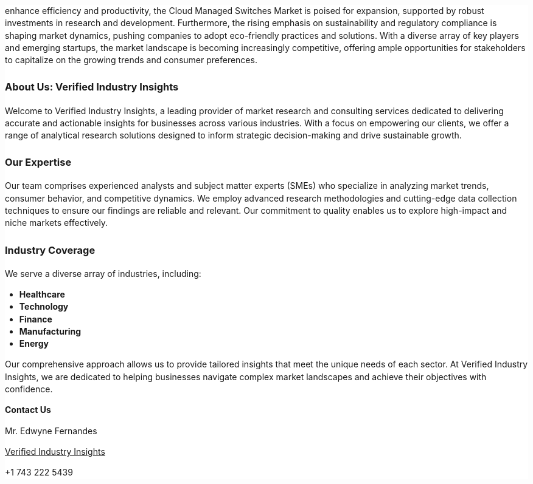 enhance efficiency and productivity, the Cloud Managed Switches Market is poised for expansion, supported by robust investments in research and development. Furthermore, the rising emphasis on sustainability and regulatory compliance is shaping market dynamics, pushing companies to adopt eco-friendly practices and solutions. With a diverse array of key players and emerging startups, the market landscape is becoming increasingly competitive, offering ample opportunities for stakeholders to capitalize on the growing trends and consumer preferences.</p><h3>About Us: Verified Industry Insights</h3><p>Welcome to Verified Industry Insights, a leading provider of market research and consulting services dedicated to delivering accurate and actionable insights for businesses across various industries. With a focus on empowering our clients, we offer a range of analytical research solutions designed to inform strategic decision-making and drive sustainable growth.</p><h3>Our Expertise</h3><p>Our team comprises experienced analysts and subject matter experts (SMEs) who specialize in analyzing market trends, consumer behavior, and competitive dynamics. We employ advanced research methodologies and cutting-edge data collection techniques to ensure our findings are reliable and relevant. Our commitment to quality enables us to explore high-impact and niche markets effectively.</p><h3>Industry Coverage</h3><p>We serve a diverse array of industries, including:</p><ul><li><strong>Healthcare</strong></li><li><strong>Technology</strong></li><li><strong>Finance</strong></li><li><strong>Manufacturing</strong></li><li><strong>Energy</strong></li></ul><p>Our comprehensive approach allows us to provide tailored insights that meet the unique needs of each sector. At Verified Industry Insights, we are dedicated to helping businesses navigate complex market landscapes and achieve their objectives with confidence.</p><p><strong>Contact Us</strong></p><p>Mr. Edwyne Fernandes</p><p><a href="https://www.verifiedindustryinsights.com/">Verified Industry Insights</a></p><p>+1 743 222 5439</p>
